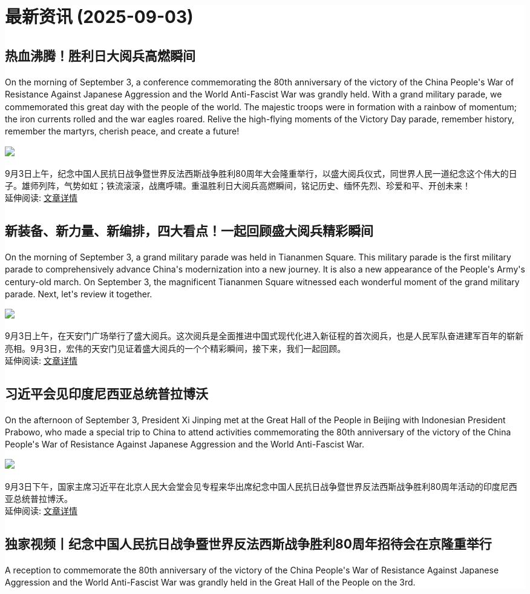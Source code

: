 # 最新资讯 (2025-09-03) 
## 热血沸腾！胜利日大阅兵高燃瞬间   
On the morning of September 3, a conference commemorating the 80th anniversary of the victory of the China People's War of Resistance Against Japanese Aggression and the World Anti-Fascist War was grandly held. With a grand military parade, we commemorated this great day with the people of the world. The majestic troops were in formation with a rainbow of momentum; the iron currents rolled and the war eagles roared. Relive the high-flying moments of the Victory Day parade, remember history, remember the martyrs, cherish peace, and create a future!   

<img src="https://p1.img.cctvpic.com/photoworkspace/2025/09/03/2025090318064216166.jpg" />   

9月3日上午，纪念中国人民抗日战争暨世界反法西斯战争胜利80周年大会隆重举行，以盛大阅兵仪式，同世界人民一道纪念这个伟大的日子。雄师列阵，气势如虹；铁流滚滚，战鹰呼啸。重温胜利日大阅兵高燃瞬间，铭记历史、缅怀先烈、珍爱和平、开创未来！   
延伸阅读: [文章详情](https://news.cctv.com/2025/09/03/ARTIYrCxWrkUObysrzP49sIi250903.shtml)   

<qrcode title="热血沸腾！胜利日大阅兵高燃瞬间" image="https://p1.img.cctvpic.com/photoworkspace/2025/09/03/2025090318064216166.jpg" />   

## 新装备、新力量、新编排，四大看点！一起回顾盛大阅兵精彩瞬间   
On the morning of September 3, a grand military parade was held in Tiananmen Square. This military parade is the first military parade to comprehensively advance China's modernization into a new journey. It is also a new appearance of the People's Army's century-old march. On September 3, the magnificent Tiananmen Square witnessed each wonderful moment of the grand military parade. Next, let's review it together.   

<img src="https://p2.img.cctvpic.com/photoworkspace/2025/09/03/2025090317573997825.png" />   

9月3日上午，在天安门广场举行了盛大阅兵。这次阅兵是全面推进中国式现代化进入新征程的首次阅兵，也是人民军队奋进建军百年的崭新亮相。9月3日，宏伟的天安门见证着盛大阅兵的一个个精彩瞬间，接下来，我们一起回顾。   
延伸阅读: [文章详情](https://news.cctv.com/2025/09/03/ARTIoWy5aXfkmQC0I6fz3QQh250903.shtml)   

<qrcode title="新装备、新力量、新编排，四大看点！一起回顾盛大阅兵精彩瞬间" image="https://p2.img.cctvpic.com/photoworkspace/2025/09/03/2025090317573997825.png" />   

## 习近平会见印度尼西亚总统普拉博沃   
On the afternoon of September 3, President Xi Jinping met at the Great Hall of the People in Beijing with Indonesian President Prabowo, who made a special trip to China to attend activities commemorating the 80th anniversary of the victory of the China People's War of Resistance Against Japanese Aggression and the World Anti-Fascist War.   

<img src="https://p1.img.cctvpic.com/photoworkspace/2025/09/03/2025090317373948878.jpg" />   

9月3日下午，国家主席习近平在北京人民大会堂会见专程来华出席纪念中国人民抗日战争暨世界反法西斯战争胜利80周年活动的印度尼西亚总统普拉博沃。   
延伸阅读: [文章详情](https://news.cctv.com/2025/09/03/ARTIsggBqpi8yran8jR9g0HW250903.shtml)   

<qrcode title="习近平会见印度尼西亚总统普拉博沃" image="https://p1.img.cctvpic.com/photoworkspace/2025/09/03/2025090317373948878.jpg" />   

## 独家视频丨纪念中国人民抗日战争暨世界反法西斯战争胜利80周年招待会在京隆重举行   
A reception to commemorate the 80th anniversary of the victory of the China People's War of Resistance Against Japanese Aggression and the World Anti-Fascist War was grandly held in the Great Hall of the People on the 3rd.   
